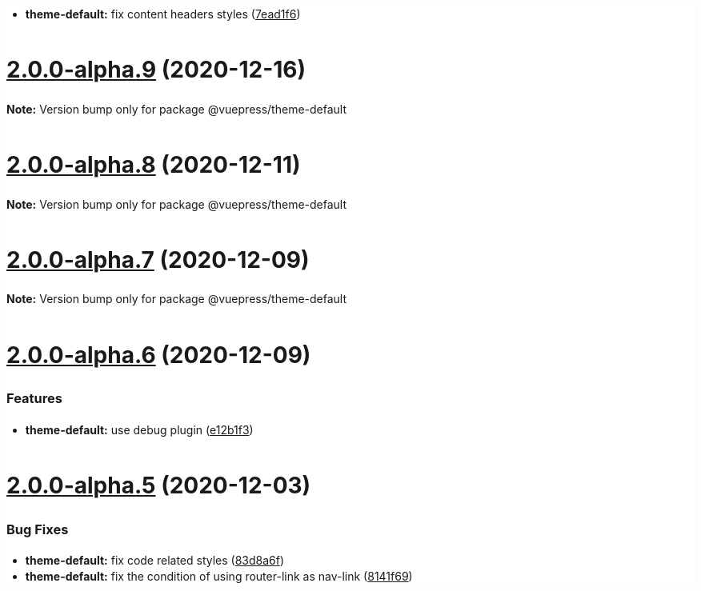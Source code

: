 * **theme-default:** fix content headers styles ([7ead1f6](https://github.com/vuepress/vuepress-next/commit/7ead1f60db5135ed7d1a428cb23fecbbc11b223e))





# [2.0.0-alpha.9](https://github.com/vuepress/vuepress-next/compare/v2.0.0-alpha.8...v2.0.0-alpha.9) (2020-12-16)

**Note:** Version bump only for package @vuepress/theme-default





# [2.0.0-alpha.8](https://github.com/vuepress/vuepress-next/compare/v2.0.0-alpha.7...v2.0.0-alpha.8) (2020-12-11)

**Note:** Version bump only for package @vuepress/theme-default





# [2.0.0-alpha.7](https://github.com/vuepress/vuepress-next/compare/v2.0.0-alpha.6...v2.0.0-alpha.7) (2020-12-09)

**Note:** Version bump only for package @vuepress/theme-default





# [2.0.0-alpha.6](https://github.com/vuepress/vuepress-next/compare/v2.0.0-alpha.5...v2.0.0-alpha.6) (2020-12-09)


### Features

* **theme-default:** use debug plugin ([e12b1f3](https://github.com/vuepress/vuepress-next/commit/e12b1f3293b5e8faebd93b444b71b6ac11b1029d))





# [2.0.0-alpha.5](https://github.com/vuepress/vuepress-next/compare/v2.0.0-alpha.4...v2.0.0-alpha.5) (2020-12-03)


### Bug Fixes

* **theme-default:** fix code related styles ([83d8a6f](https://github.com/vuepress/vuepress-next/commit/83d8a6f50537ed1b4c5e5c0f4221841999eeaeab))
* **theme-default:** fix the condition of using router-link as nav-link ([8141f69](https://github.com/vuepress/vuepress-next/commit/8141f691495fc92ee19bd4d7bfd496c07112ac6a))
